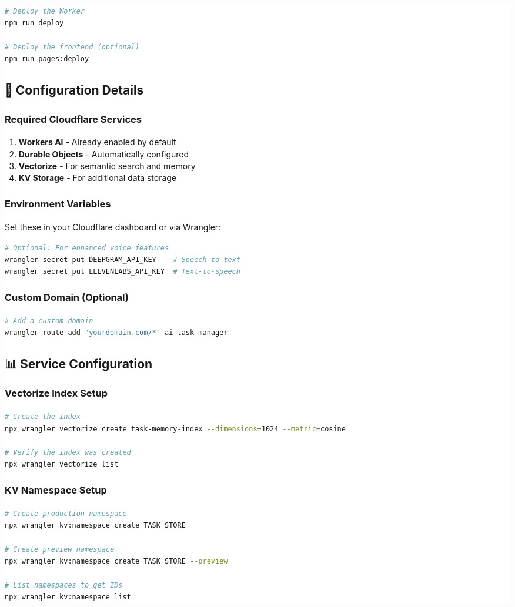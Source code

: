 ```bash
# Deploy the Worker
npm run deploy

# Deploy the frontend (optional)
npm run pages:deploy
```

## 🔧 Configuration Details

### Required Cloudflare Services

1. **Workers AI** - Already enabled by default
2. **Durable Objects** - Automatically configured
3. **Vectorize** - For semantic search and memory
4. **KV Storage** - For additional data storage

### Environment Variables

Set these in your Cloudflare dashboard or via Wrangler:

```bash
# Optional: For enhanced voice features
wrangler secret put DEEPGRAM_API_KEY    # Speech-to-text
wrangler secret put ELEVENLABS_API_KEY  # Text-to-speech
```

### Custom Domain (Optional)

```bash
# Add a custom domain
wrangler route add "yourdomain.com/*" ai-task-manager
```

## 📊 Service Configuration

### Vectorize Index Setup
```bash
# Create the index
npx wrangler vectorize create task-memory-index --dimensions=1024 --metric=cosine

# Verify the index was created
npx wrangler vectorize list
```

### KV Namespace Setup
```bash
# Create production namespace
npx wrangler kv:namespace create TASK_STORE

# Create preview namespace
npx wrangler kv:namespace create TASK_STORE --preview

# List namespaces to get IDs
npx wrangler kv:namespace list
```
